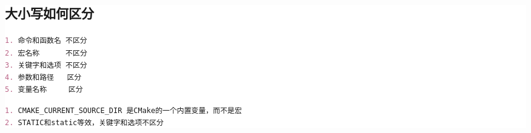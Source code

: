 

## 大小写如何区分

```markdown
1. 命令和函数名 不区分
2. 宏名称 		不区分
3. 关键字和选项 不区分
4. 参数和路径   区分
5. 变量名称	    区分
```

```markdown
1. CMAKE_CURRENT_SOURCE_DIR 是CMake的一个内置变量，而不是宏
2. STATIC和static等效，关键字和选项不区分	
```

